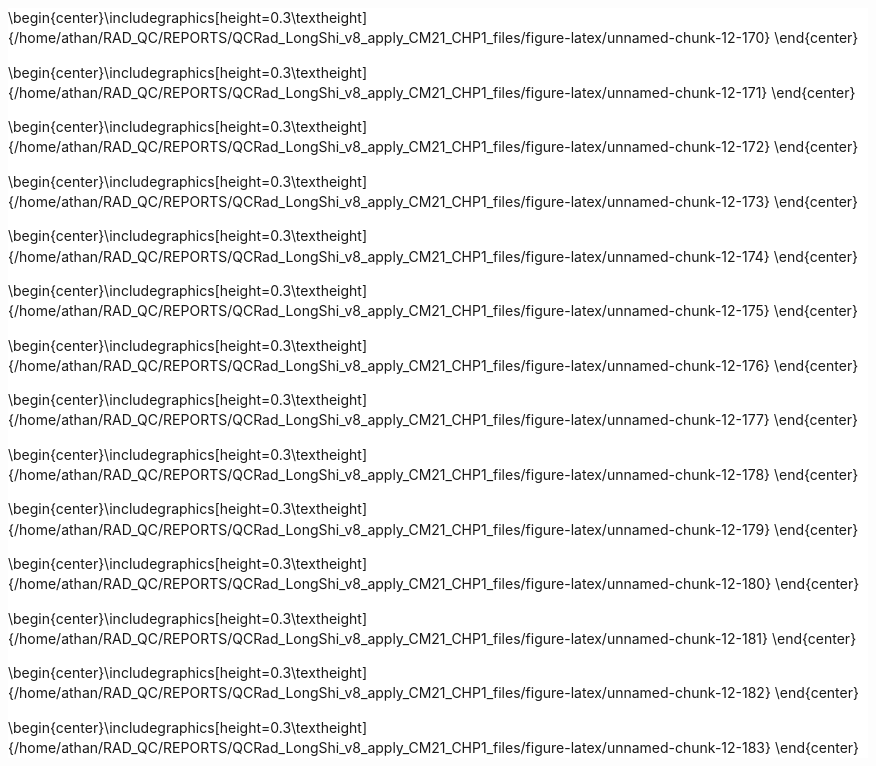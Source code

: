 

\begin{center}\includegraphics[height=0.3\textheight]{/home/athan/RAD_QC/REPORTS/QCRad_LongShi_v8_apply_CM21_CHP1_files/figure-latex/unnamed-chunk-12-170} \end{center}



\begin{center}\includegraphics[height=0.3\textheight]{/home/athan/RAD_QC/REPORTS/QCRad_LongShi_v8_apply_CM21_CHP1_files/figure-latex/unnamed-chunk-12-171} \end{center}



\begin{center}\includegraphics[height=0.3\textheight]{/home/athan/RAD_QC/REPORTS/QCRad_LongShi_v8_apply_CM21_CHP1_files/figure-latex/unnamed-chunk-12-172} \end{center}



\begin{center}\includegraphics[height=0.3\textheight]{/home/athan/RAD_QC/REPORTS/QCRad_LongShi_v8_apply_CM21_CHP1_files/figure-latex/unnamed-chunk-12-173} \end{center}



\begin{center}\includegraphics[height=0.3\textheight]{/home/athan/RAD_QC/REPORTS/QCRad_LongShi_v8_apply_CM21_CHP1_files/figure-latex/unnamed-chunk-12-174} \end{center}



\begin{center}\includegraphics[height=0.3\textheight]{/home/athan/RAD_QC/REPORTS/QCRad_LongShi_v8_apply_CM21_CHP1_files/figure-latex/unnamed-chunk-12-175} \end{center}



\begin{center}\includegraphics[height=0.3\textheight]{/home/athan/RAD_QC/REPORTS/QCRad_LongShi_v8_apply_CM21_CHP1_files/figure-latex/unnamed-chunk-12-176} \end{center}



\begin{center}\includegraphics[height=0.3\textheight]{/home/athan/RAD_QC/REPORTS/QCRad_LongShi_v8_apply_CM21_CHP1_files/figure-latex/unnamed-chunk-12-177} \end{center}



\begin{center}\includegraphics[height=0.3\textheight]{/home/athan/RAD_QC/REPORTS/QCRad_LongShi_v8_apply_CM21_CHP1_files/figure-latex/unnamed-chunk-12-178} \end{center}



\begin{center}\includegraphics[height=0.3\textheight]{/home/athan/RAD_QC/REPORTS/QCRad_LongShi_v8_apply_CM21_CHP1_files/figure-latex/unnamed-chunk-12-179} \end{center}



\begin{center}\includegraphics[height=0.3\textheight]{/home/athan/RAD_QC/REPORTS/QCRad_LongShi_v8_apply_CM21_CHP1_files/figure-latex/unnamed-chunk-12-180} \end{center}



\begin{center}\includegraphics[height=0.3\textheight]{/home/athan/RAD_QC/REPORTS/QCRad_LongShi_v8_apply_CM21_CHP1_files/figure-latex/unnamed-chunk-12-181} \end{center}



\begin{center}\includegraphics[height=0.3\textheight]{/home/athan/RAD_QC/REPORTS/QCRad_LongShi_v8_apply_CM21_CHP1_files/figure-latex/unnamed-chunk-12-182} \end{center}



\begin{center}\includegraphics[height=0.3\textheight]{/home/athan/RAD_QC/REPORTS/QCRad_LongShi_v8_apply_CM21_CHP1_files/figure-latex/unnamed-chunk-12-183} \end{center}
